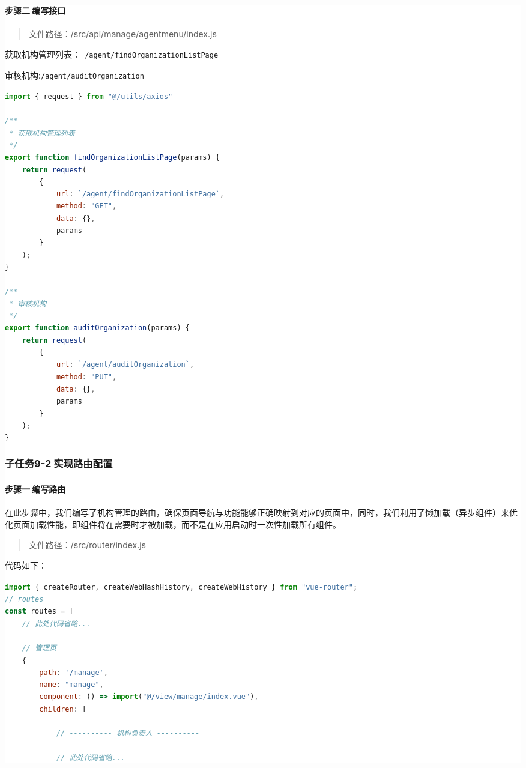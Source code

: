 #### 步骤二 编写接口


> 文件路径：/src/api/manage/agentmenu/index.js

获取机构管理列表：` /agent/findOrganizationListPage`

审核机构:`/agent/auditOrganization`

```js
import { request } from "@/utils/axios"

/**
 * 获取机构管理列表
 */
export function findOrganizationListPage(params) {
    return request(
        {
            url: `/agent/findOrganizationListPage`,
            method: "GET",
            data: {},
            params
        }
    );
}

/**
 * 审核机构
 */
export function auditOrganization(params) {
    return request(
        {
            url: `/agent/auditOrganization`,
            method: "PUT",
            data: {},
            params
        }
    );
}
```

### 子任务9-2 实现路由配置

#### 步骤一 编写路由

​	在此步骤中，我们编写了机构管理的路由，确保页面导航与功能能够正确映射到对应的页面中，同时，我们利用了懒加载（异步组件）来优化页面加载性能，即组件将在需要时才被加载，而不是在应用启动时一次性加载所有组件。

> 文件路径：/src/router/index.js

代码如下：

```js
import { createRouter, createWebHashHistory, createWebHistory } from "vue-router";
// routes
const routes = [
    // 此处代码省略...
    
    // 管理页
    {
        path: '/manage',
        name: "manage",
        component: () => import("@/view/manage/index.vue"),
        children: [

            // ---------- 机构负责人 ----------
        
           	// 此处代码省略...
```